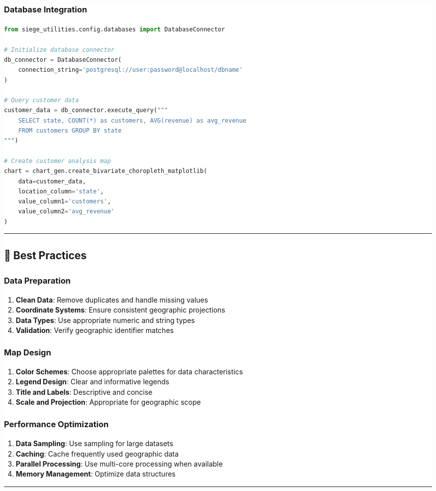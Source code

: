 ### **Database Integration**

```python
from siege_utilities.config.databases import DatabaseConnector

# Initialize database connector
db_connector = DatabaseConnector(
    connection_string='postgresql://user:password@localhost/dbname'
)

# Query customer data
customer_data = db_connector.execute_query("""
    SELECT state, COUNT(*) as customers, AVG(revenue) as avg_revenue
    FROM customers GROUP BY state
""")

# Create customer analysis map
chart = chart_gen.create_bivariate_choropleth_matplotlib(
    data=customer_data,
    location_column='state',
    value_column1='customers',
    value_column2='avg_revenue'
)
```

---

## 🎯 **Best Practices**

### **Data Preparation**

1. **Clean Data**: Remove duplicates and handle missing values
2. **Coordinate Systems**: Ensure consistent geographic projections
3. **Data Types**: Use appropriate numeric and string types
4. **Validation**: Verify geographic identifier matches

### **Map Design**

1. **Color Schemes**: Choose appropriate palettes for data characteristics
2. **Legend Design**: Clear and informative legends
3. **Title and Labels**: Descriptive and concise
4. **Scale and Projection**: Appropriate for geographic scope

### **Performance Optimization**

1. **Data Sampling**: Use sampling for large datasets
2. **Caching**: Cache frequently used geographic data
3. **Parallel Processing**: Use multi-core processing when available
4. **Memory Management**: Optimize data structures

---
